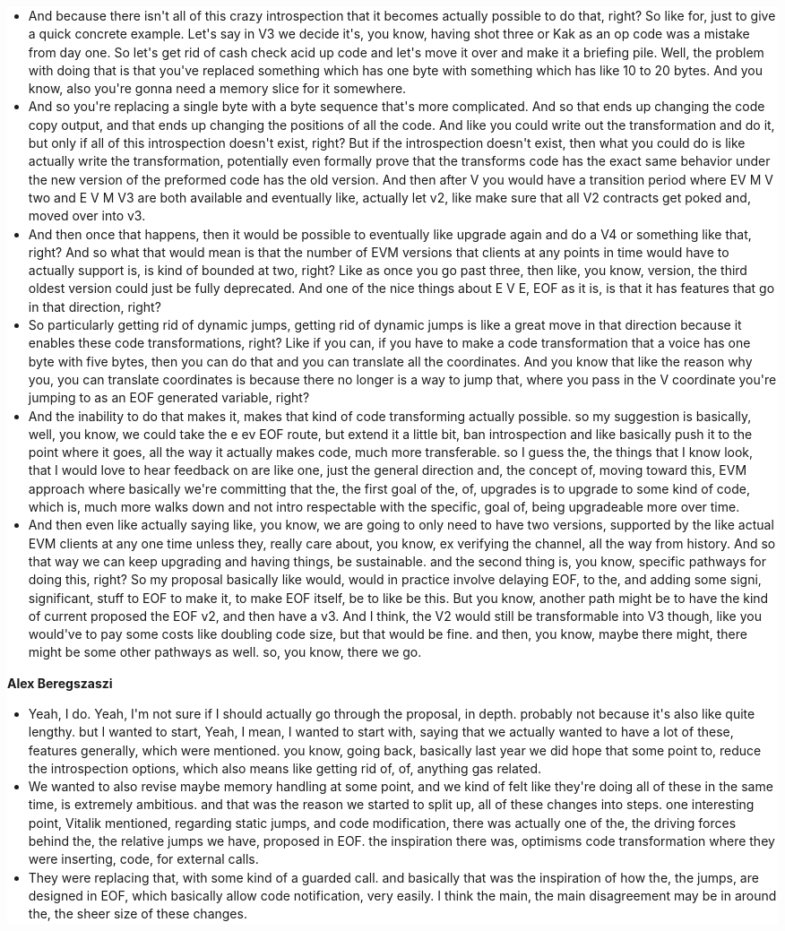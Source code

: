 * And because there isn't all of this crazy introspection that it becomes actually possible to do that, right? So like for, just to give  a quick concrete example. Let's say in V3 we decide it's, you know, having shot three or Kak as an op code was a mistake from day one. So let's get rid of cash check acid up code and let's move it over and make it a briefing pile. Well, the problem with doing that is that you've replaced something which has one byte with something which has like 10 to 20 bytes. And you know, also you're gonna need a memory slice for it somewhere. 
* And so you're replacing a single byte with a byte sequence that's more complicated. And so that ends up changing the code copy output, and that ends up changing the positions of all the code. And like you could write out the transformation and do it, but only if all of this introspection doesn't exist, right? But if the introspection doesn't exist, then what you could do is like actually write the transformation, potentially even formally prove that the transforms code has the exact same behavior under the new version of the preformed code has the old version. And then after V you would have a transition period where EV M V two and E V M V3 are both available and eventually like, actually let v2, like make sure that all V2 contracts get poked and, moved over into v3. 
* And then once that happens, then it would be possible to eventually like upgrade again and do a V4 or something like that, right? And so what that would mean is that the number of EVM versions that clients at any points in time would have to actually support is, is kind of bounded at two, right? Like as once you go past three, then like, you know, version, the third oldest version could just be fully deprecated. And one of the nice things about E V E, EOF as it is, is that it has features that go in that direction, right? 
* So particularly getting rid of dynamic jumps, getting rid of dynamic jumps is like a great move in that direction because it enables these code transformations, right? Like if you can, if you have to make a code transformation that a voice has one byte with five bytes, then you can do that and you can translate all the coordinates. And you know that like the reason why you, you can translate coordinates is because there no longer is a way to jump that, where you pass in the V coordinate you're jumping to as an EOF generated variable, right? 
* And the inability to do that makes it, makes that kind of code transforming actually possible. so my suggestion is basically, well, you know, we could take the e ev EOF route, but extend it a little bit, ban introspection and like basically push it to the point where it goes, all the way it actually makes code, much more transferable. so I guess the, the things that I know look, that I would love to hear feedback on are like one, just the general direction and, the concept of, moving toward this, EVM approach where basically we're committing that the, the first goal of the, of, upgrades is to upgrade to some kind of code, which is, much more walks down and not intro respectable with the specific, goal of, being upgradeable more over time. 
* And then even like actually saying like, you know, we are going to only need to have two versions, supported by the like actual EVM clients at any one time unless they, really care about, you know, ex verifying the channel, all the way from history. And so that way we can keep upgrading and having things, be sustainable. and the second thing is, you know, specific pathways for doing this, right? So my proposal basically like would, would in practice involve delaying EOF, to the, and adding some signi, significant, stuff to EOF to make it, to make EOF itself, be to like be this. But you know, another path might be to have the kind of current proposed the EOF v2, and then have a v3. And I think, the V2 would still be transformable into V3 though, like you would've to pay some costs like doubling code size, but that would be fine. and then, you know, maybe there might, there might be some other pathways as well. so, you know, there we go. 

**Alex Beregszaszi**
* Yeah, I do. Yeah, I'm not sure if I should actually go through  the proposal, in depth. probably not because it's also like quite lengthy. but I wanted to start, Yeah, I mean, I wanted to start with, saying that we actually wanted to have a lot of these, features generally, which were mentioned. you know, going back, basically last year we did hope that some point to, reduce the introspection options, which also means like getting rid of, of, anything gas related. 
* We wanted to also revise maybe memory handling at some point, and we kind of felt like they're doing all of these in the same time, is extremely ambitious. and that was the reason we started to split up, all of these changes into steps. one interesting point, Vitalik mentioned, regarding static jumps, and code modification, there was actually one of the, the driving forces behind the, the relative jumps we have, proposed in EOF. the inspiration there was, optimisms code transformation where they were inserting, code, for external calls. 
* They were replacing that, with some kind of a guarded call. and basically that was the inspiration of how the, the jumps, are designed in EOF, which basically allow code notification, very easily. I think the main, the main disagreement may be in around the, the sheer size of these changes. 